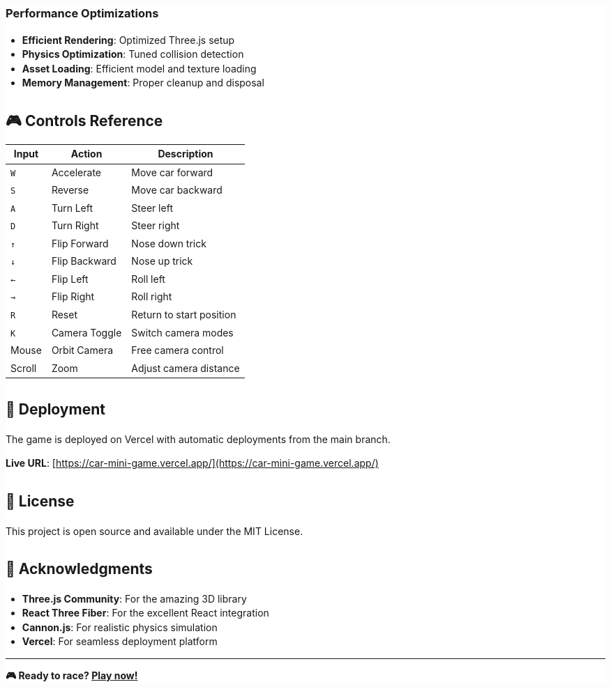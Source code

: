 ### Performance Optimizations

- **Efficient Rendering**: Optimized Three.js setup
- **Physics Optimization**: Tuned collision detection
- **Asset Loading**: Efficient model and texture loading
- **Memory Management**: Proper cleanup and disposal

## 🎮 Controls Reference

| Input | Action | Description |
|-------|--------|-------------|
| `W` | Accelerate | Move car forward |
| `S` | Reverse | Move car backward |
| `A` | Turn Left | Steer left |
| `D` | Turn Right | Steer right |
| `↑` | Flip Forward | Nose down trick |
| `↓` | Flip Backward | Nose up trick |
| `←` | Flip Left | Roll left |
| `→` | Flip Right | Roll right |
| `R` | Reset | Return to start position |
| `K` | Camera Toggle | Switch camera modes |
| Mouse | Orbit Camera | Free camera control |
| Scroll | Zoom | Adjust camera distance |

## 🚀 Deployment

The game is deployed on Vercel with automatic deployments from the main branch.

**Live URL**: [https://car-mini-game.vercel.app/](https://car-mini-game.vercel.app/)

## 📄 License

This project is open source and available under the MIT License.

## 🎉 Acknowledgments

- **Three.js Community**: For the amazing 3D library
- **React Three Fiber**: For the excellent React integration
- **Cannon.js**: For realistic physics simulation
- **Vercel**: For seamless deployment platform

---

**🎮 Ready to race? [Play now!](https://car-mini-game.vercel.app/)**
